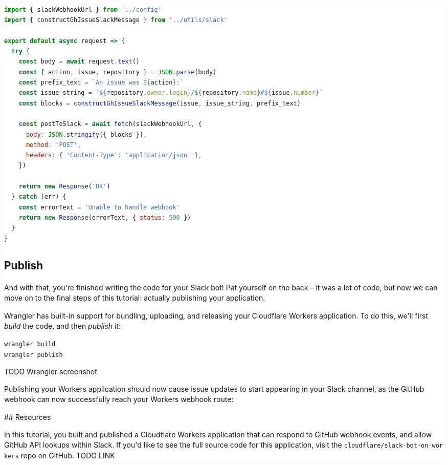 ```javascript
import { slackWebhookUrl } from '../config'
import { constructGhIssueSlackMessage } from '../utils/slack'

export default async request => {
  try {
    const body = await request.text()
    const { action, issue, repository } = JSON.parse(body)
    const prefix_text = `An issue was ${action}:`
    const issue_string = `${repository.owner.login}/${repository.name}#${issue.number}`
    const blocks = constructGhIssueSlackMessage(issue, issue_string, prefix_text)

    const postToSlack = await fetch(slackWebhookUrl, {
      body: JSON.stringify({ blocks }),
      method: 'POST',
      headers: { 'Content-Type': 'application/json' },
    })

    return new Response('OK')
  } catch (err) {
    const errorText = 'Unable to handle webhook'
    return new Response(errorText, { status: 500 })
  }
}
```

## Publish

And with that, you're finished writing the code for your Slack bot! Pat yourself on the back – it was a lot of code, but now we can move on to the final steps of this tutorial: actually publishing your application.

Wrangler has built-in support for bundling, uploading, and releasing your Cloudflare Workers application. To do this, we'll first _build_ the code, and then _publish_ it:

```
wrangler build
wrangler publish
```

TODO Wrangler screenshot

Publishing your Workers application should now cause issue updates to start appearing in your Slack channel, as the GitHub webhook can now successfully reach your Workers webhook route:

<video loop muted="true">
  <source src="../media/create-new-issue.webm" type="video/webm">
  <source src="../media/create-new-issue.mp4" type="video/mp4">
  Your browser doesn't support HTML5 video in WebM or MP4.
</video>
## Resources

In this tutorial, you built and published a Cloudflare Workers application that can respond to GitHub webhook events, and allow GitHub API lookups within Slack. If you'd like to see the full source code for this application, visit the `cloudflare/slack-bot-on-workers` repo on GitHub. TODO LINK
